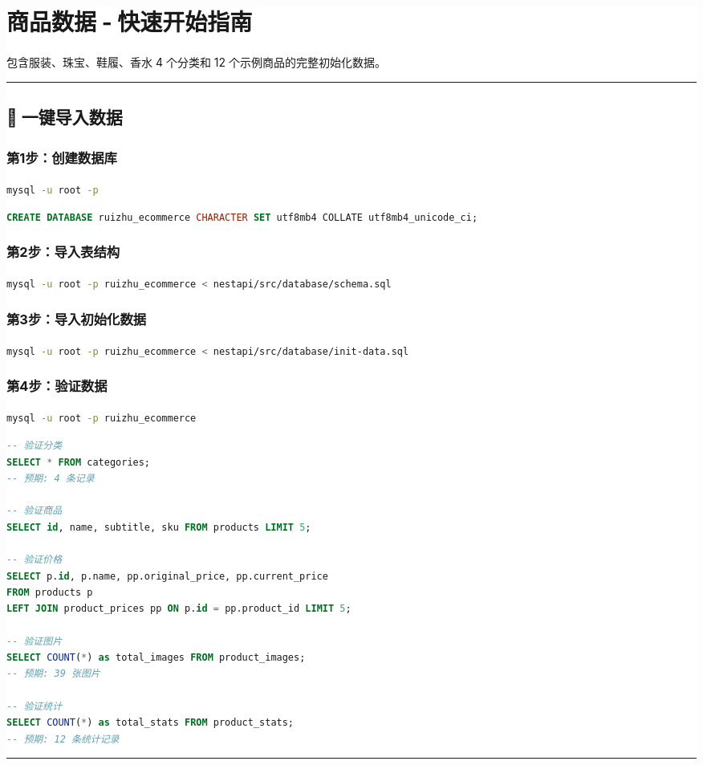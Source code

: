 # 商品数据 - 快速开始指南

包含服装、珠宝、鞋履、香水 4 个分类和 12 个示例商品的完整初始化数据。

---

## 🚀 一键导入数据

### 第1步：创建数据库

```bash
mysql -u root -p
```

```sql
CREATE DATABASE ruizhu_ecommerce CHARACTER SET utf8mb4 COLLATE utf8mb4_unicode_ci;
```

### 第2步：导入表结构

```bash
mysql -u root -p ruizhu_ecommerce < nestapi/src/database/schema.sql
```

### 第3步：导入初始化数据

```bash
mysql -u root -p ruizhu_ecommerce < nestapi/src/database/init-data.sql
```

### 第4步：验证数据

```bash
mysql -u root -p ruizhu_ecommerce
```

```sql
-- 验证分类
SELECT * FROM categories;
-- 预期: 4 条记录

-- 验证商品
SELECT id, name, subtitle, sku FROM products LIMIT 5;

-- 验证价格
SELECT p.id, p.name, pp.original_price, pp.current_price
FROM products p
LEFT JOIN product_prices pp ON p.id = pp.product_id LIMIT 5;

-- 验证图片
SELECT COUNT(*) as total_images FROM product_images;
-- 预期: 39 张图片

-- 验证统计
SELECT COUNT(*) as total_stats FROM product_stats;
-- 预期: 12 条统计记录
```

---